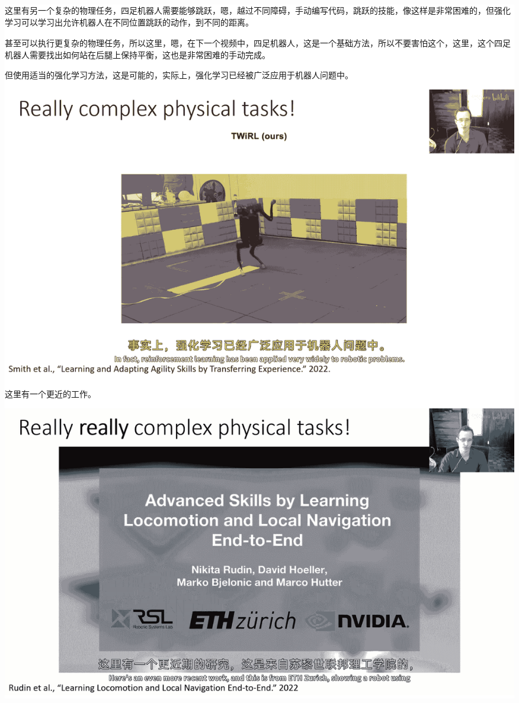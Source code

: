 这里有另一个复杂的物理任务，四足机器人需要能够跳跃，嗯，越过不同障碍，手动编写代码，跳跃的技能，像这样是非常困难的，但强化学习可以学习出允许机器人在不同位置跳跃的动作，到不同的距离。

甚至可以执行更复杂的物理任务，所以这里，嗯，在下一个视频中，四足机器人，这是一个基础方法，所以不要害怕这个，这里，这个四足机器人需要找出如何站在后腿上保持平衡，这也是非常困难的手动完成。

但使用适当的强化学习方法，这是可能的，实际上，强化学习已经被广泛应用于机器人问题中。

![](img/243e4d692390b5e186d10acd4472bf45_7.png)

这里有一个更近的工作。

![](img/243e4d692390b5e186d10acd4472bf45_9.png)
